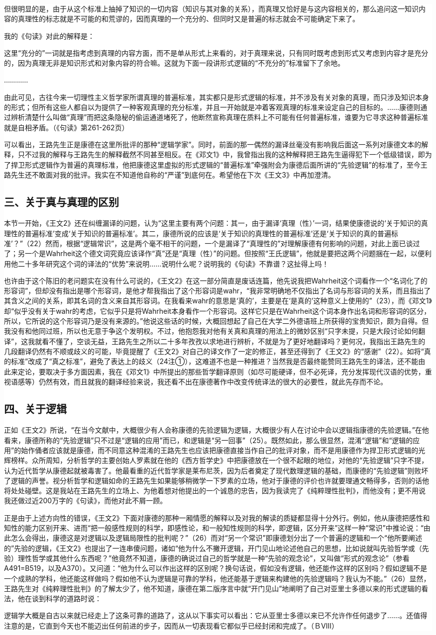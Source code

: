
但很明显的是，由于从这个标准上抽掉了知识的一切内容（知识与其对象的关系），而真理又恰好是与这内容相关的，那么追问这一知识内容的真理性的标志就是不可能的和荒谬的，因而真理的一个充分的、但同时又是普遍的标志就会不可能确定下来了。


我的《句读》对此的解释是：


这里“充分的”一词就是指考虑到真理的内容方面，而不是单从形式上来看的，对于真理来说，只有同时既考虑到形式又考虑到内容才是充分的，因为真理无非是知识形式和对象内容的符合嘛。这就为下面一段讲形式逻辑的“不充分的”标准留下了余地。

…………

由此可见，古往今来一切理性主义哲学家所谓真理的普遍标准，其实都只是形式逻辑的标准，并不涉及有关对象的真理，而只涉及知识本身的形式；但所有这些人都自以为提供了一种客观真理的充分标准，并且一开始就是冲着客观真理的标准来设定自己的目标的。……康德则通过辨析清楚什么叫做“真理”而把这条隐秘的偷运通道堵死了，他断然宣称真理在质料上不可能有任何普遍标准，谁要为它寻求这种普遍标准就是自相矛盾。（《句读》第261-262页）


可以看出，王路先生正是康德在这里所批评的那种“逻辑学家”。同时，前面的那一偶然的漏译丝毫没有影响我后面这一系列对康德文本的解释，只不过我的解释与王路先生的解释截然不同甚至相反。在《邓文1》中，我曾指出我的这种解释把王路先生逼得犯下一个低级错误，即为了捍卫形式逻辑作为普遍的真理标准，他把康德这里虚拟的形式逻辑的“普遍标准”牵强附会为康德后面所讲的“先验逻辑”的标准了，至今王路先生还不敢面对我的批评。我实在不知道他自称的“严谨”到底何在。希望他在下次《王文3》中再加澄清。


## 三、关于真与真理的区别

本节一开始，《王文2》还在纠缠漏译的问题，认为“这里主要有两个问题：其一，由于漏译‘真理（性）’一词，结果使康德说的‘关于知识的真理性的普遍标准’变成‘关于知识的普遍标准’。其二，康德所说的应该是‘关于知识的真理性的普遍标准’还是‘关于知识的真的普遍标准’？”（22）然而，根据“逻辑常识”，这是两个毫不相干的问题，一个是漏译了“真理性的”对理解康德有何影响的问题，对此上面已谈过了；另一个是Wahrheit这个德文词究竟应该译作“真”还是“真理（性）”的问题。但按照“王氏逻辑”，他就是要把这两个问题捆在一起，以便利用他二十多年研究这个词的译法的“优势”来说明……说明什么呢？说明我的《句读》不靠谱？这扯得上吗！


也许由于这个陈旧的老问题实在没有什么可说的，《王文2》在这一部分简直是废话连篇，他先说我把Wahrheit这个词看作一个“名词化了的形容词”，但却没有指出是哪个形容词，是他才帮我指出了这个形容词是wahr，“我非常明确地不仅指出了名词与形容词的关系，而且指出了其含义之间的关系，即其名词的含义来自其形容词。在我看来wahr的意思是‘真的’，主要是在‘是真的’这种意义上使用的”（23），而《邓文1》却“似乎没有关于wahr的考虑，它似乎只是将Wahrheit本身看作一个形容词。这样它只是在Wahrheit这个词本身作出名词和形容词的区分，所以，它所说的这个形容词乃是没有来源的。”他说这些话的时候，大概回想起了自己在大学二外德语班上所获得的宝贵知识，颇为自得。但我没有和他同过班，所以也无意于争这个发明权。不过，他抱怨我对他有关真和真理的用法上的微妙区别“只字未提，只是大段讨论如何翻译”，这我就看不懂了，空谈无益，王路先生之所以二十多年孜孜以求地进行辨析，不就是为了更好地翻译吗？更何况，我指出王路先生的几段翻译仍然有不顺或歧义的可能，毕竟提醒了《王文2》对自己的译文作了一定的修正，甚至还得到了《王文2》的“感谢”（22）。如将“真的标准”改成了“真之标准”，避免了表达上的歧义（24注①），这难道不也是一种推进？当然我是否最终能赞同王路先生的译法，还不能由此来定论，要取决于多方面因素，我在《邓文1》中所提出的那些哲学翻译原则（如尽可能硬译，但不必死译，充分发挥现代汉语的优势，重视语感等）仍然有效，而且就我的翻译经验来说，我还看不出在康德著作中改变传统译法的很大的必要性，就此先存而不论。


## 四、关于逻辑


正如《王文2》所说，“在当今文献中，大概很少有人会称康德的先验逻辑为逻辑，大概很少有人在讨论中会以逻辑指康德的先验逻辑。”在他看来，康德所称的“先验逻辑”只不过是“逻辑的应用”而已，和逻辑是“另一回事”（25）。既然如此，那么很显然，混淆“逻辑”和“逻辑的应用”的始作俑者应该就是康德，而不同意这种混淆的王路先生也应该把康德直接当作自己的批评对象，而不是用康德作为捍卫形式逻辑的光辉榜样。众所周知，分析哲学的主要创始人罗素就在他的《西方哲学史》中把康德放在一个很不起眼的地位，对他的“先验逻辑”只字不提，认为近代哲学从康德起就被毒害了。他最看重的近代哲学家是莱布尼茨，因为后者奠定了现代数理逻辑的基础，而康德的“先验逻辑”则败坏了逻辑的声誉。视分析哲学和逻辑如命的王路先生如果能够稍微学一下罗素的立场，他对于康德的评价也许就要理通文畅得多，否则的话他将处处碰壁。这是我站在王路先生的立场上、为他着想对他提出的一个诚恳的忠告，因为我读完了《纯粹理性批判》，而他没有；更不用说我还做过近200万字的《句读》，而他对此不屑一顾。


正是由于上述方向性的错误，《王文2》下面对康德的那种一厢情愿的解释以及对我的解读的质疑都显得十分外行。例如，他从康德把感性和知性的能力区别开来、进而“把一般感性规则的科学，即感性论，和一般知性规则的科学，即逻辑，区分开来”这样一种“常识”中推论说：“由此怎么会得出，康德这是对逻辑以及逻辑局限性的批判呢？”（26）而对“另一个常识”即康德划分出了一个普遍的逻辑和一个“他所要阐述的”先验的逻辑，《王文2》也提出了一连串傻问题，诸如“他为什么不撇开逻辑，开门见山地论述他自己的思想，比如说就叫先验哲学或（先验）理性哲学或其他什么东西呢？”他竟然不知道，康德的确说过自己的哲学就是一种“先验的观念论”，又叫做“形式的观念论”（参看A491=B519，以及A370）。又问道：“他为什么可以作出这样的区别呢？换句话说，假如没有逻辑，他还能作这样的区别吗？假如逻辑不是一个成熟的学科，他还能这样做吗？假如他不认为逻辑是可靠的学科，他还能基于逻辑来构建他的先验逻辑吗？我认为不能。”（26）显然，王路先生对《纯粹理性批判》的了解太少了，他不知道，康德在第二版序言中就“开门见山”地阐明了自己对亚里士多德以来的形式逻辑的看法，他在谈到科学的道路时说：


逻辑学大概是自古以来就已经走上了这条可靠的道路了，这从以下事实可以看出：它从亚里士多德以来已不允许作任何退步了……。还值得注意的是，它直到今天也不能迈出任何前进的步子，因而从一切表现看它都似乎已经封闭和完成了。（ＢⅧ）
